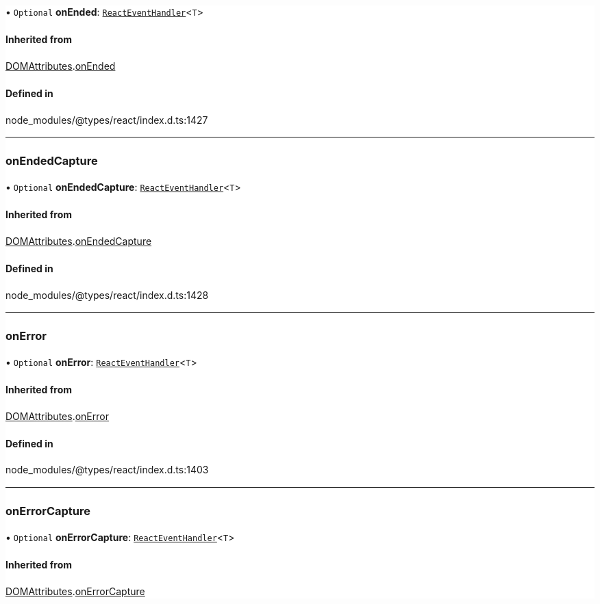 • `Optional` **onEnded**: [`ReactEventHandler`](../modules/components_Container._internal_.md#reacteventhandler)<`T`\>

#### Inherited from

[DOMAttributes](components_Container._internal_.DOMAttributes.md).[onEnded](components_Container._internal_.DOMAttributes.md#onended)

#### Defined in

node_modules/@types/react/index.d.ts:1427

___

### onEndedCapture

• `Optional` **onEndedCapture**: [`ReactEventHandler`](../modules/components_Container._internal_.md#reacteventhandler)<`T`\>

#### Inherited from

[DOMAttributes](components_Container._internal_.DOMAttributes.md).[onEndedCapture](components_Container._internal_.DOMAttributes.md#onendedcapture)

#### Defined in

node_modules/@types/react/index.d.ts:1428

___

### onError

• `Optional` **onError**: [`ReactEventHandler`](../modules/components_Container._internal_.md#reacteventhandler)<`T`\>

#### Inherited from

[DOMAttributes](components_Container._internal_.DOMAttributes.md).[onError](components_Container._internal_.DOMAttributes.md#onerror)

#### Defined in

node_modules/@types/react/index.d.ts:1403

___

### onErrorCapture

• `Optional` **onErrorCapture**: [`ReactEventHandler`](../modules/components_Container._internal_.md#reacteventhandler)<`T`\>

#### Inherited from

[DOMAttributes](components_Container._internal_.DOMAttributes.md).[onErrorCapture](components_Container._internal_.DOMAttributes.md#onerrorcapture)
